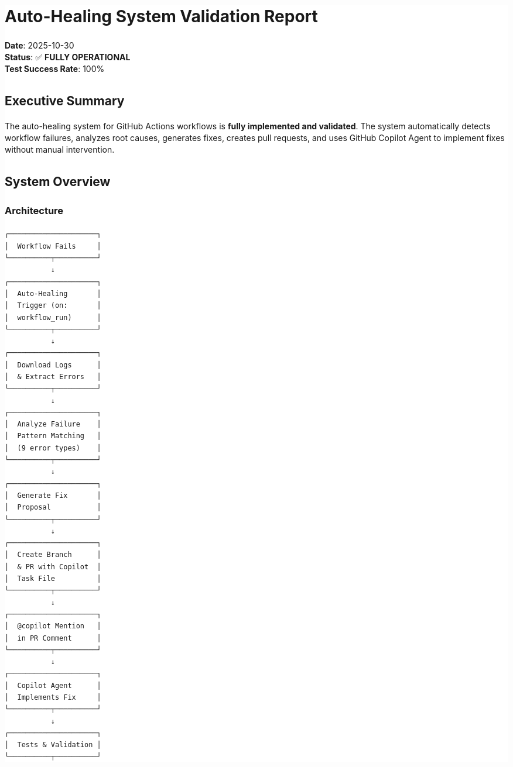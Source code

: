 # Auto-Healing System Validation Report

**Date**: 2025-10-30  
**Status**: ✅ **FULLY OPERATIONAL**  
**Test Success Rate**: 100%

## Executive Summary

The auto-healing system for GitHub Actions workflows is **fully implemented and validated**. The system automatically detects workflow failures, analyzes root causes, generates fixes, creates pull requests, and uses GitHub Copilot Agent to implement fixes without manual intervention.

## System Overview

### Architecture

```
┌─────────────────────┐
│  Workflow Fails     │
└──────────┬──────────┘
           ↓
┌─────────────────────┐
│  Auto-Healing       │
│  Trigger (on:       │
│  workflow_run)      │
└──────────┬──────────┘
           ↓
┌─────────────────────┐
│  Download Logs      │
│  & Extract Errors   │
└──────────┬──────────┘
           ↓
┌─────────────────────┐
│  Analyze Failure    │
│  Pattern Matching   │
│  (9 error types)    │
└──────────┬──────────┘
           ↓
┌─────────────────────┐
│  Generate Fix       │
│  Proposal           │
└──────────┬──────────┘
           ↓
┌─────────────────────┐
│  Create Branch      │
│  & PR with Copilot  │
│  Task File          │
└──────────┬──────────┘
           ↓
┌─────────────────────┐
│  @copilot Mention   │
│  in PR Comment      │
└──────────┬──────────┘
           ↓
┌─────────────────────┐
│  Copilot Agent      │
│  Implements Fix     │
└──────────┬──────────┘
           ↓
┌─────────────────────┐
│  Tests & Validation │
└──────────┬──────────┘
```